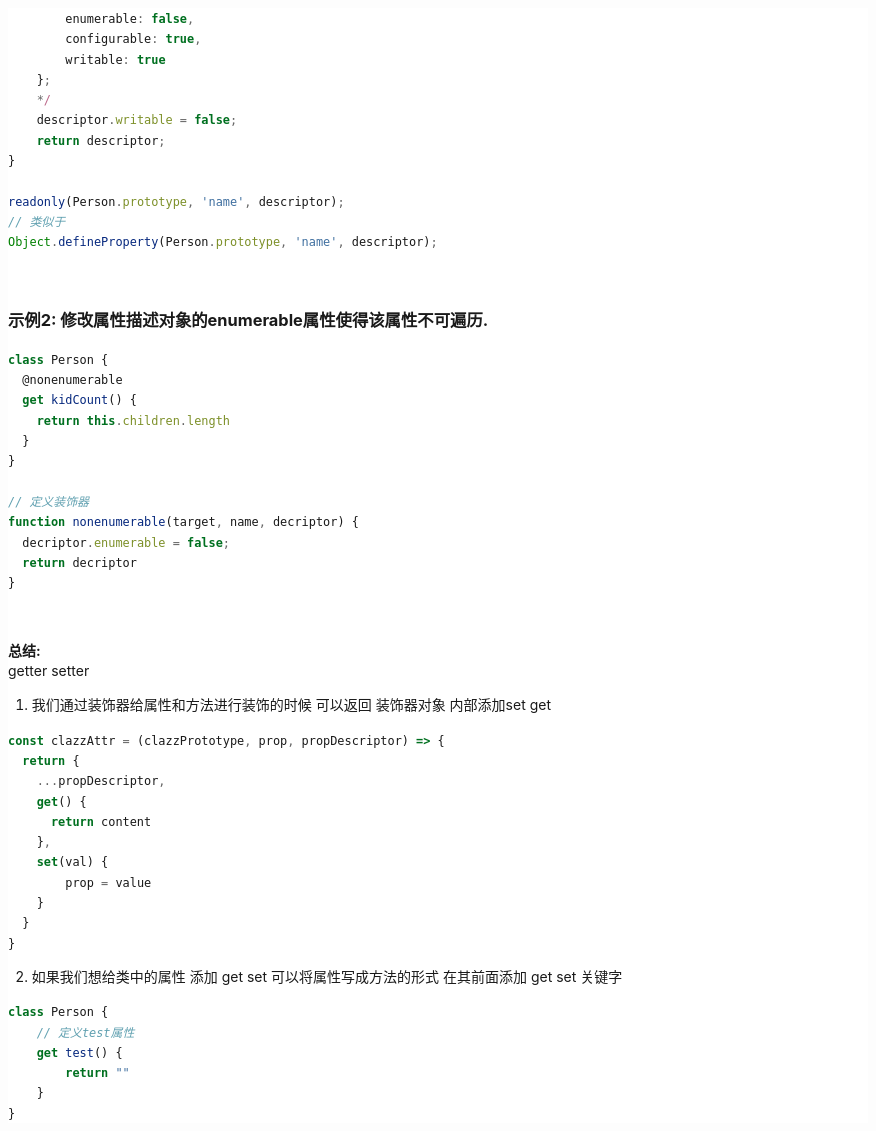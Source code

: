 ```js
        enumerable: false,
        configurable: true,
        writable: true
    };
    */
    descriptor.writable = false;
    return descriptor;
}

readonly(Person.prototype, 'name', descriptor);
// 类似于
Object.defineProperty(Person.prototype, 'name', descriptor);
```

<br>

### 示例2: 修改属性描述对象的enumerable属性使得该属性不可遍历.
```js
class Person {
  @nonenumerable
  get kidCount() {
    return this.children.length
  }
}

// 定义装饰器
function nonenumerable(target, name, decriptor) {
  decriptor.enumerable = false;
  return decriptor
}
```

<br>

**总结:**  
getter setter

1. 我们通过装饰器给属性和方法进行装饰的时候 可以返回 装饰器对象 内部添加set get
```js
const clazzAttr = (clazzPrototype, prop, propDescriptor) => {
  return {
    ...propDescriptor,
    get() {
      return content
    },
    set(val) {
        prop = value
    }
  }
}
```

2. 如果我们想给类中的属性 添加 get set 可以将属性写成方法的形式 在其前面添加 get set 关键字
```js
class Person {
    // 定义test属性
    get test() {
        return ""
    }
}
```
